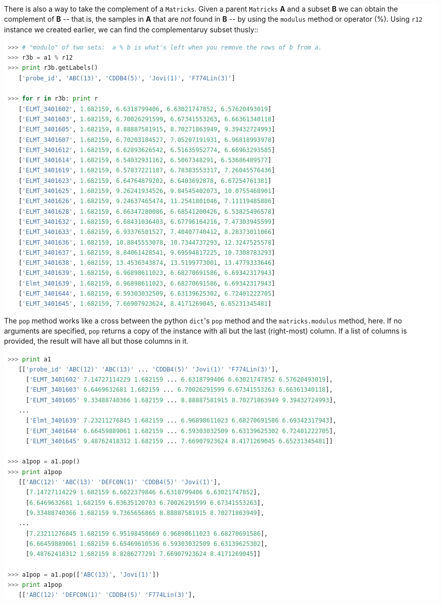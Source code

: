There is also a way to take the complement of a `Matricks`.  Given a parent `Matricks` **A** and a subset **B** we can obtain 
the complement of **B** -- that is, the samples in **A** that are *not* found in **B** -- by using the ``modulus`` method or operator (%).
Using ``r12`` instance we created earlier, we can find the complementaruy subset thusly::

```python
 >>> # "modulo" of two sets:  a % b is what's left when you remove the rows of b from a.
 >>> r3b = a1 % r12
 >>> print r3b.getLabels()
    ['probe_id', 'ABC(13)', 'CDDB4(5)', 'Jovi(1)', 'F774Lin(3)']

 >>> for r in r3b: print r
    ['ELMT_3401602', 1.682159, 6.6318799406, 6.63021747852, 6.57620493019]
    ['ELMT_3401603', 1.682159, 6.70026291599, 6.67341553263, 6.66361340118]
    ['ELMT_3401605', 1.682159, 8.88887581915, 8.70271863949, 9.39432724993]
    ['ELMT_3401607', 1.682159, 6.70203184527, 7.05207191931, 6.96818993978]
    ['ELMT_3401612', 1.682159, 6.62893626542, 6.51635952774, 6.66963293585]
    ['ELMT_3401614', 1.682159, 6.54032931162, 6.5067348291, 6.53686489577]
    ['ELMT_3401619', 1.682159, 6.57837221187, 6.78383553317, 7.26045576436]
    ['ELMT_3401623', 1.682159, 6.64764879202, 6.6403692878, 6.67254761381]
    ['ELMT_3401625', 1.682159, 9.26241934526, 9.84545402073, 10.0755468901]
    ['ELMT_3401626', 1.682159, 9.24637465474, 11.2541801046, 7.11119485886]
    ['ELMT_3401628', 1.682159, 6.66347280086, 6.68541200426, 6.53825496578]
    ['ELMT_3401632', 1.682159, 6.68431036403, 6.67796164216, 7.47303945599]
    ['ELMT_3401633', 1.682159, 6.93376501527, 7.40407740412, 8.28373011066]
    ['ELMT_3401636', 1.682159, 10.8845553078, 10.7344737293, 12.3247525578]
    ['ELMT_3401637', 1.682159, 8.84061428541, 9.69594817225, 10.7308783293]
    ['ELMT_3401638', 1.682159, 13.4536343874, 13.5199773001, 13.4779333646]
    ['ELMT_3401639', 1.682159, 6.96898611023, 6.68270691586, 6.69342317943]
    ['Elmt_3401639', 1.682159, 6.96898611023, 6.68270691586, 6.69342317943]
    ['ELMT_3401644', 1.682159, 6.59303032509, 6.63139625302, 6.72401222705]
    ['ELMT_3401645', 1.682159, 7.66907923624, 8.4171269045, 6.65231345481]
```

The `pop` method works like a cross between the python ``dict``'s `pop` method
and the `matricks.modulus` method, here.  If no arguments are specified, `pop` 
returns a copy of the instance with all but the last (right-most) column.  If
a list of columns is provided, the result will have all but those columns in it.

```python
 >>> print a1
    [['probe_id' 'ABC(12)' 'ABC(13)' ... 'CDDB4(5)' 'Jovi(1)' 'F774Lin(3)'],
      ['ELMT_3401602' 7.14727114229 1.682159 ... 6.6318799406 6.63021747852 6.57620493019],
      ['ELMT_3401603' 6.6469632681 1.682159 ... 6.70026291599 6.67341553263 6.66361340118],
      ['ELMT_3401605' 9.33488740366 1.682159 ... 8.88887581915 8.70271863949 9.39432724993],
    ...  
      ['Elmt_3401639' 7.23211276845 1.682159 ... 6.96898611023 6.68270691586 6.69342317943],
      ['ELMT_3401644' 6.66459889061 1.682159 ... 6.59303032509 6.63139625302 6.72401222705],
      ['ELMT_3401645' 9.48762418312 1.682159 ... 7.66907923624 8.4171269045 6.65231345481]]

 >>> a1pop = a1.pop()
 >>> print a1pop
    [['ABC(12)' 'ABC(13)' 'DEFC0N(1)' 'CDDB4(5)' 'Jovi(1)'],
      [7.14727114229 1.682159 6.6022379846 6.6318799406 6.63021747852],
      [6.6469632681 1.682159 6.63635120703 6.70026291599 6.67341553263],
      [9.33488740366 1.682159 9.7365656865 8.88887581915 8.70271863949],
    ...  
      [7.23211276845 1.682159 6.95198458669 6.96898611023 6.68270691586],
      [6.66459889061 1.682159 6.65469610536 6.59303032509 6.63139625302],
      [9.48762418312 1.682159 8.8286277291 7.66907923624 8.4171269045]]

 >>> a1pop = a1.pop(['ABC(13)', 'Jovi(1)'])
 >>> print a1pop
    [['ABC(12)' 'DEFC0N(1)' 'CDDB4(5)' 'F774Lin(3)'],
```